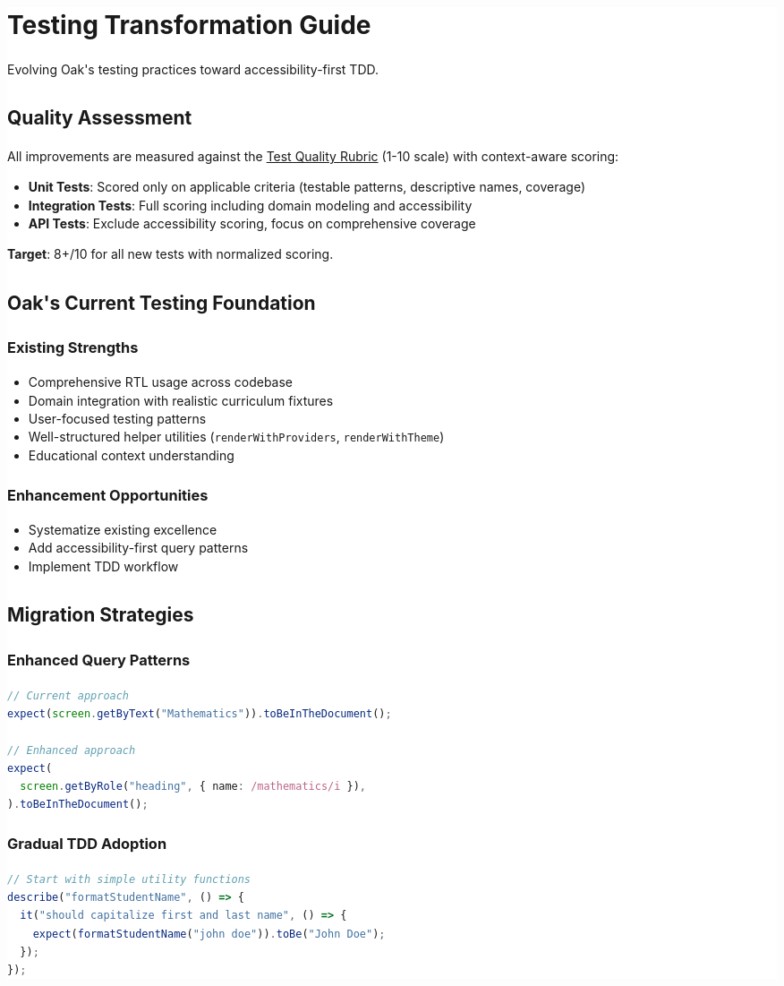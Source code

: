 # Testing Transformation Guide

Evolving Oak's testing practices toward accessibility-first TDD.

## Quality Assessment

All improvements are measured against the [Test Quality Rubric](./test-quality-rubrics.md) (1-10 scale) with context-aware scoring:

- **Unit Tests**: Scored only on applicable criteria (testable patterns, descriptive names, coverage)
- **Integration Tests**: Full scoring including domain modeling and accessibility
- **API Tests**: Exclude accessibility scoring, focus on comprehensive coverage

**Target**: 8+/10 for all new tests with normalized scoring.

## Oak's Current Testing Foundation

### Existing Strengths

- Comprehensive RTL usage across codebase
- Domain integration with realistic curriculum fixtures
- User-focused testing patterns
- Well-structured helper utilities (`renderWithProviders`, `renderWithTheme`)
- Educational context understanding

### Enhancement Opportunities

- Systematize existing excellence
- Add accessibility-first query patterns
- Implement TDD workflow

## Migration Strategies

### Enhanced Query Patterns

```typescript
// Current approach
expect(screen.getByText("Mathematics")).toBeInTheDocument();

// Enhanced approach
expect(
  screen.getByRole("heading", { name: /mathematics/i }),
).toBeInTheDocument();
```

### Gradual TDD Adoption

```typescript
// Start with simple utility functions
describe("formatStudentName", () => {
  it("should capitalize first and last name", () => {
    expect(formatStudentName("john doe")).toBe("John Doe");
  });
});
```
